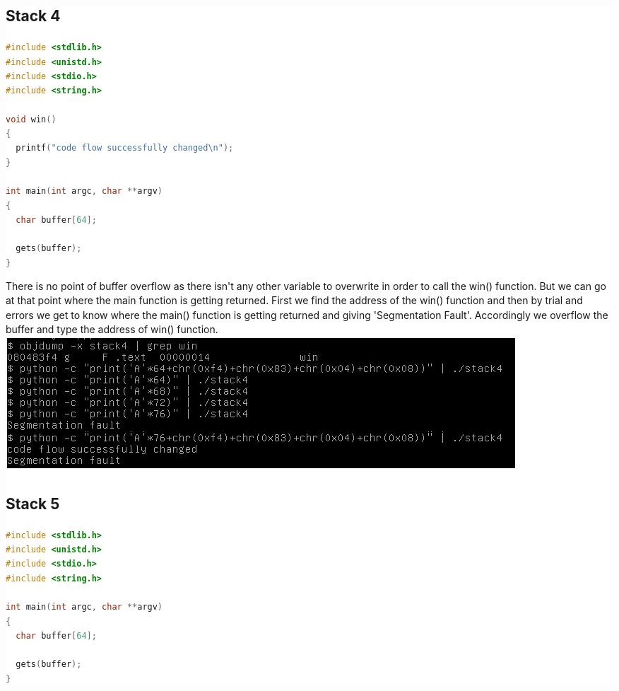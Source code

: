 ## Stack 4
```C
#include <stdlib.h>
#include <unistd.h>
#include <stdio.h>
#include <string.h>

void win()
{
  printf("code flow successfully changed\n");
}

int main(int argc, char **argv)
{
  char buffer[64];

  gets(buffer);
}
```
There is no point of buffer overflow as there isn't any other variable to overwrite in order to call the win() function.
But we can go at that point where the main function is getting returned. First we find the address of the win() function and then by trial and errors we get to know where the main() function is getting returned and giving 'Segmentation Fault'. Accordingly we overflow the buffer and type the address of win() function. <br>
![](images/10.1.jpg) <br>

## Stack 5
```C
#include <stdlib.h>
#include <unistd.h>
#include <stdio.h>
#include <string.h>

int main(int argc, char **argv)
{
  char buffer[64];

  gets(buffer);
}
```